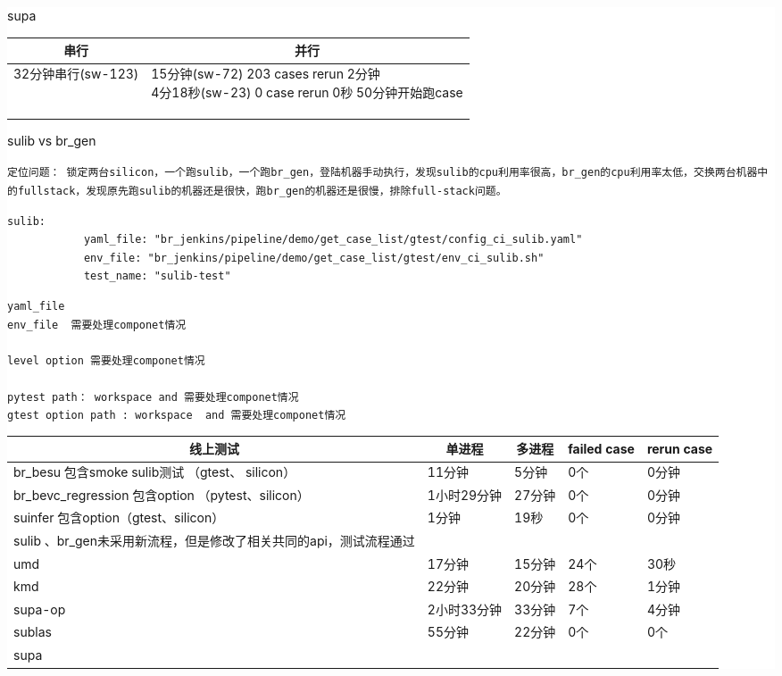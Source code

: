 supa 

| 串行               | 并行                                                         |
| ------------------ | ------------------------------------------------------------ |
| 32分钟串行(sw-123) | 15分钟(sw-72)   203 cases rerun 2分钟 <br />4分18秒(sw-23)  0 case rerun 0秒    50分钟开始跑case |
|                    |                                                              |
|                    |                                                              |
|                    |                                                              |



sulib vs br_gen

```
定位问题： 锁定两台silicon，一个跑sulib，一个跑br_gen，登陆机器手动执行，发现sulib的cpu利用率很高，br_gen的cpu利用率太低，交换两台机器中的fullstack，发现原先跑sulib的机器还是很快，跑br_gen的机器还是很慢，排除full-stack问题。
```

```
sulib:
            yaml_file: "br_jenkins/pipeline/demo/get_case_list/gtest/config_ci_sulib.yaml"
            env_file: "br_jenkins/pipeline/demo/get_case_list/gtest/env_ci_sulib.sh"
            test_name: "sulib-test"
```

```
yaml_file
env_file  需要处理componet情况

level option 需要处理componet情况

pytest path： workspace and 需要处理componet情况
gtest option path : workspace  and 需要处理componet情况
```



| 线上测试                                                     | 单进程      | 多进程 | failed case | rerun case |
| ------------------------------------------------------------ | ----------- | ------ | ----------- | ---------- |
| br_besu 包含smoke sulib测试 （gtest、 silicon）              | 11分钟      | 5分钟  | 0个         | 0分钟      |
| br_bevc_regression 包含option （pytest、silicon）            | 1小时29分钟 | 27分钟 | 0个         | 0分钟      |
| suinfer 包含option（gtest、silicon）                         | 1分钟       | 19秒   | 0个         | 0分钟      |
| sulib 、br_gen未采用新流程，但是修改了相关共同的api，测试流程通过 |             |        |             |            |
| umd                                                          | 17分钟      | 15分钟 | 24个        | 30秒       |
| kmd                                                          | 22分钟      | 20分钟 | 28个        | 1分钟      |
| supa-op                                                      | 2小时33分钟 | 33分钟 | 7个         | 4分钟      |
| sublas                                                       | 55分钟      | 22分钟 | 0个         | 0个        |
| supa                                                         |             |        |             |            |
